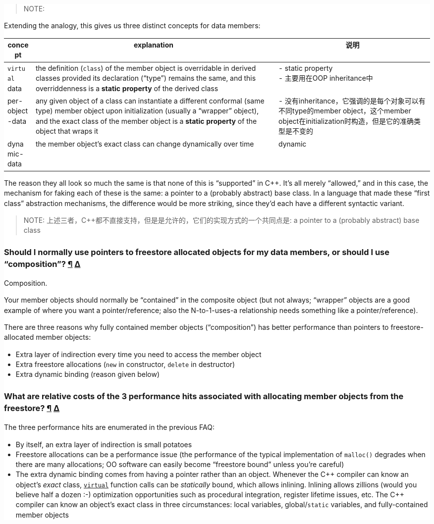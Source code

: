> NOTE: 

Extending the analogy, this gives us three distinct concepts for data members:

| concept         | explanation                                                  | 说明                                                         |
| --------------- | ------------------------------------------------------------ | ------------------------------------------------------------ |
| `virtual` data  | the definition (`class`) of the member object is overridable in derived classes provided its declaration (“type”) remains the same, and this overriddenness is a **static property** of the derived class | - static property<br>- 主要用在OOP inheritance中             |
| per-object-data | any given object of a class can instantiate a different conformal (same type) member object upon initialization (usually a “wrapper” object), and the exact class of the member object is a **static property** of the object that wraps it | - 没有inheritance，它强调的是每个对象可以有不同type的member object，这个member object在initialization时构造，但是它的准确类型是不变的 |
| dynamic-data    | the member object’s exact class can change dynamically over time | dynamic                                                      |



The reason they all look so much the same is that none of this is “supported” in C++. It’s all merely “allowed,” and in this case, the mechanism for faking each of these is the same: a pointer to a (probably abstract) base class. In a language that made these “first class” abstraction mechanisms, the difference would be more striking, since they’d each have a different syntactic variant.

> NOTE: 上述三者，C++都不直接支持，但是是允许的，它们的实现方式的一个共同点是: a pointer to a (probably abstract) base class

### Should I normally use pointers to freestore allocated objects for my data members, or should I use “composition”? [¶](https://isocpp.org/wiki/faq/value-vs-ref-semantics#compos-vs-heap) [Δ](https://isocpp.org/wiki/faq/value-vs-ref-semantics#)

Composition.

Your member objects should normally be “contained” in the composite object (but not always; “wrapper” objects are a good example of where you want a pointer/reference; also the N-to-1-uses-a relationship needs something like a pointer/reference).

There are three reasons why fully contained member objects (“composition”) has better performance than pointers to freestore-allocated member objects:

- Extra layer of indirection every time you need to access the member object
- Extra freestore allocations (`new` in constructor, `delete` in destructor)
- Extra dynamic binding (reason given below)

### What are relative costs of the 3 performance hits associated with allocating member objects from the freestore? [¶](https://isocpp.org/wiki/faq/value-vs-ref-semantics#costs-of-heap) [Δ](https://isocpp.org/wiki/faq/value-vs-ref-semantics#)

The three performance hits are enumerated in the previous FAQ:

- By itself, an extra layer of indirection is small potatoes
- Freestore allocations can be a performance issue (the performance of the typical implementation of `malloc()` degrades when there are many allocations; OO software can easily become “freestore bound” unless you’re careful)
- The extra dynamic binding comes from having a pointer rather than an object. Whenever the C++ compiler can know an object’s *exact* class, [`virtual`](https://isocpp.org/wiki/faq/virtual-functions) function calls can be *statically* bound, which allows inlining. Inlining allows zillions (would you believe half a dozen :-) optimization opportunities such as procedural integration, register lifetime issues, etc. The C++ compiler can know an object’s exact class in three circumstances: local variables, global/`static` variables, and fully-contained member objects
